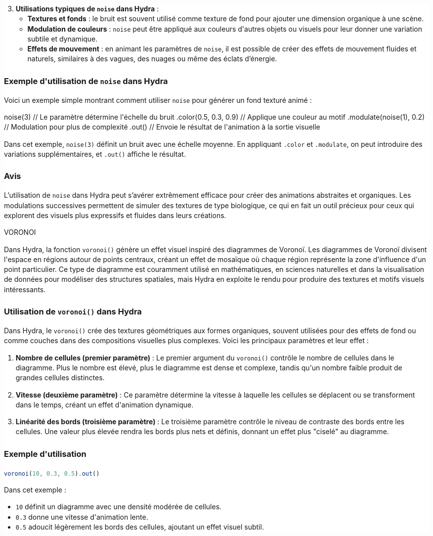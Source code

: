 3. **Utilisations typiques de `noise` dans Hydra** :
    - **Textures et fonds** : le bruit est souvent utilisé comme texture de fond pour ajouter une dimension organique à une scène.
    - **Modulation de couleurs** : `noise` peut être appliqué aux couleurs d'autres objets ou visuels pour leur donner une variation subtile et dynamique.
    - **Effets de mouvement** : en animant les paramètres de `noise`, il est possible de créer des effets de mouvement fluides et naturels, similaires à des vagues, des nuages ou même des éclats d’énergie.

### Exemple d'utilisation de `noise` dans Hydra
Voici un exemple simple montrant comment utiliser `noise` pour générer un fond texturé animé :


noise(3)            // Le paramètre détermine l'échelle du bruit
  .color(0.5, 0.3, 0.9)  // Applique une couleur au motif
  .modulate(noise(1), 0.2) // Modulation pour plus de complexité
  .out()             // Envoie le résultat de l'animation à la sortie visuelle


Dans cet exemple, `noise(3)` définit un bruit avec une échelle moyenne. En appliquant `.color` et `.modulate`, on peut introduire des variations supplémentaires, et `.out()` affiche le résultat.

### Avis
L’utilisation de `noise` dans Hydra peut s’avérer extrêmement efficace pour créer des animations abstraites et organiques. Les modulations successives permettent de simuler des textures de type biologique, ce qui en fait un outil précieux pour ceux qui explorent des visuels plus expressifs et fluides dans leurs créations.


VORONOI 

Dans Hydra, la fonction `voronoi()` génère un effet visuel inspiré des diagrammes de Voronoï. Les diagrammes de Voronoï divisent l'espace en régions autour de points centraux, créant un effet de mosaïque où chaque région représente la zone d'influence d'un point particulier. Ce type de diagramme est couramment utilisé en mathématiques, en sciences naturelles et dans la visualisation de données pour modéliser des structures spatiales, mais Hydra en exploite le rendu pour produire des textures et motifs visuels intéressants.

### Utilisation de `voronoi()` dans Hydra
Dans Hydra, le `voronoi()` crée des textures géométriques aux formes organiques, souvent utilisées pour des effets de fond ou comme couches dans des compositions visuelles plus complexes. Voici les principaux paramètres et leur effet :

1. **Nombre de cellules (premier paramètre)** : Le premier argument du `voronoi()` contrôle le nombre de cellules dans le diagramme. Plus le nombre est élevé, plus le diagramme est dense et complexe, tandis qu'un nombre faible produit de grandes cellules distinctes.
   
2. **Vitesse (deuxième paramètre)** : Ce paramètre détermine la vitesse à laquelle les cellules se déplacent ou se transforment dans le temps, créant un effet d'animation dynamique.

3. **Linéarité des bords (troisième paramètre)** : Le troisième paramètre contrôle le niveau de contraste des bords entre les cellules. Une valeur plus élevée rendra les bords plus nets et définis, donnant un effet plus "ciselé" au diagramme.

### Exemple d'utilisation
```javascript
voronoi(10, 0.3, 0.5).out()
```
Dans cet exemple :
- `10` définit un diagramme avec une densité modérée de cellules.
- `0.3` donne une vitesse d'animation lente.
- `0.5` adoucit légèrement les bords des cellules, ajoutant un effet visuel subtil.

